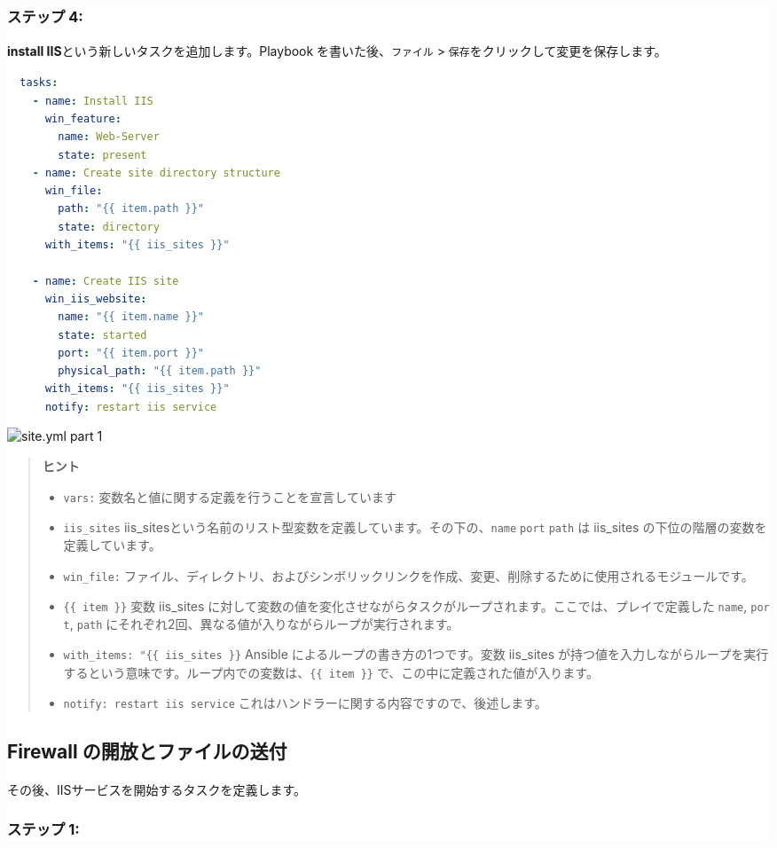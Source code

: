 
### ステップ 4:

**install IIS**という新しいタスクを追加します。Playbook を書いた後、`ファイル` &gt; `保存`をクリックして変更を保存します。  


```yaml
  tasks:
    - name: Install IIS
      win_feature:
        name: Web-Server
        state: present
    - name: Create site directory structure
      win_file:
        path: "{{ item.path }}"
        state: directory
      with_items: "{{ iis_sites }}"

    - name: Create IIS site
      win_iis_website:
        name: "{{ item.name }}"
        state: started
        port: "{{ item.port }}"
        physical_path: "{{ item.path }}"
      with_items: "{{ iis_sites }}"
      notify: restart iis service
```


![site.yml part 1](images/5-vscode-iis-yaml.png)

> **ヒント**
>
> - `vars:` 変数名と値に関する定義を行うことを宣言しています    
>
> - `iis_sites` iis_sitesという名前のリスト型変数を定義しています。その下の、`name` `port` `path` は iis_sites の下位の階層の変数を定義しています。  
>
> - `win_file:` ファイル、ディレクトリ、およびシンボリックリンクを作成、変更、削除するために使用されるモジュールです。  
>
> - `{{ item }}` 変数 iis_sites に対して変数の値を変化させながらタスクがループされます。ここでは、プレイで定義した `name`, `port`, `path` にそれぞれ2回、異なる値が入りながらループが実行されます。
>
> - `with_items: "{{ iis_sites }}` Ansible によるループの書き方の1つです。変数 iis_sites が持つ値を入力しながらループを実行するという意味です。ループ内での変数は、`{{ item }}` で、この中に定義された値が入ります。  
>
> - `notify: restart iis service` これはハンドラーに関する内容ですので、後述します。  

## Firewall の開放とファイルの送付

その後、IISサービスを開始するタスクを定義します。

### ステップ 1:
